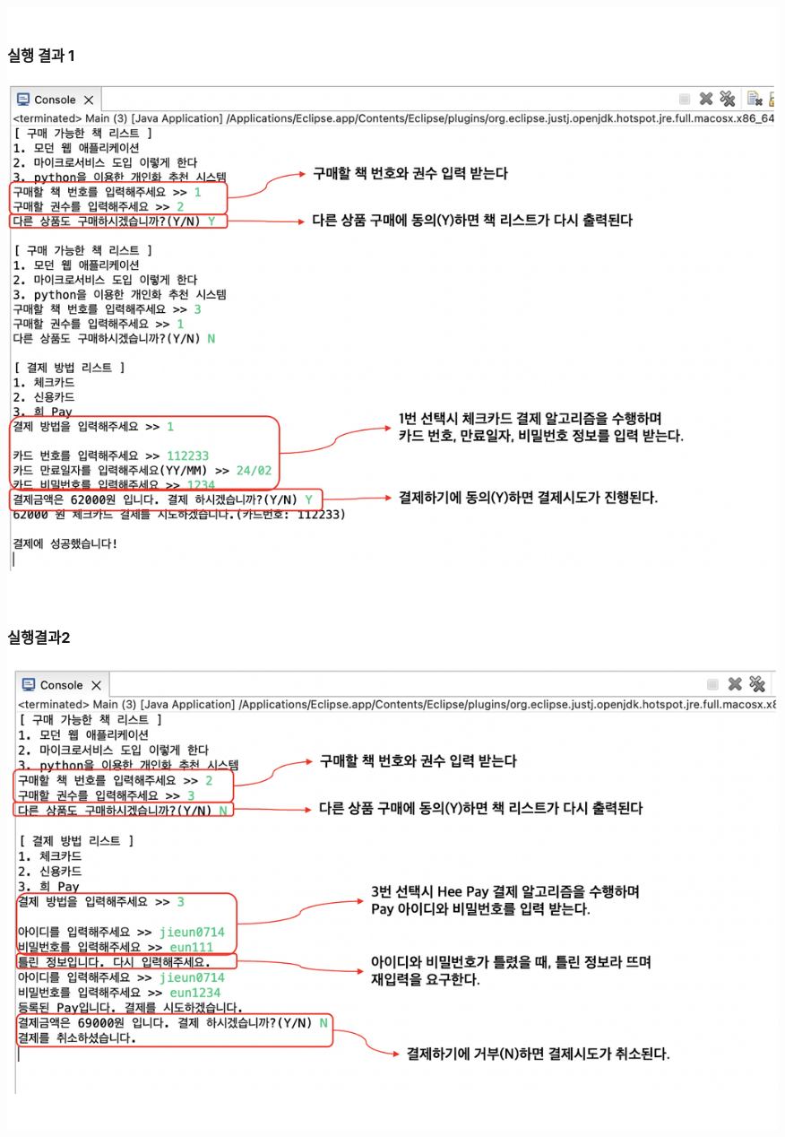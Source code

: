 <br>

### 실행 결과 1
![StrategyResult1.png](assets/StrategyResult1.png)

<br>

### 실행결과2
![StrategyResult2.png](assets/StrategyResult2.png)

<br>

